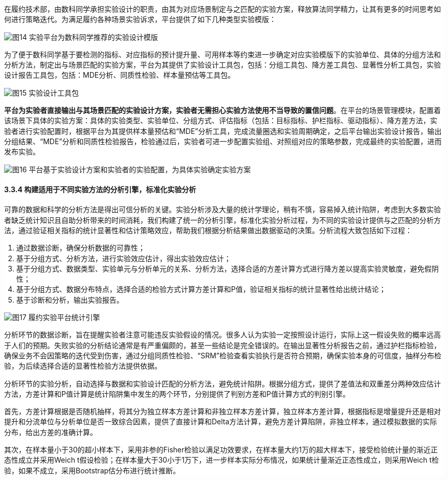 

在履约技术部，由数科同学承担实验设计的职责，由其为对应场景制定与之匹配的实验方案，释放算法同学精力，让其有更多的时间思考如何进行策略迭代。为满足履约各种场景实验诉求，平台提供了如下几种类型实验模版：



![图14 实验平台为数科同学推荐的实验设计模版](https://p1.meituan.net/travelcube/143cf55d7a9ee87de6b9fb9969459878272372.png)



为了便于数科同学基于要检测的指标、对应指标的预计提升量、可用样本等约束进一步确定对应实验模版下的实验单位、具体的分组方法和分析方法，制定出与场景匹配的实验方案，平台为其提供了实验设计工具包，包括：分组工具包、降方差工具包、显著性分析工具包，实验设计报告工具包，包括：MDE分析、同质性检验、样本量预估等工具包。



![图15 实验设计工具包](https://p0.meituan.net/travelcube/a55dc573216749e2aa42f4f02fc7046c136625.png)



**平台为实验者直接输出与其场景匹配的实验设计方案，实验者无需担心实验方法使用不当导致的置信问题**。在平台的场景管理模块，配置着该场景下具体的实验方案：具体的实验类型、实验单位、分组方式、评估指标（包括：目标指标、护栏指标、驱动指标）、降方差方法，实验者进行实验配置时，根据平台为其提供样本量预估和“MDE”分析工具，完成流量圈选和实验周期确定，之后平台输出实验设计报告，输出分组结果、“MDE”分析和同质性检验报告，检验通过后，实验者可进一步配置实验组、对照组对应的策略参数，完成最终的实验配置，进而发布实验。



![图16 平台基于实验设计方案和实验者的实验配置，为具体实验确定实验方案](https://p0.meituan.net/travelcube/9d570200393faa2ccbf5b6955a89d4f2106863.png)



#### 3.3.4 构建适用于不同实验方法的分析引擎，标准化实验分析


可靠的数据和科学的分析方法是得出可信分析的关键。实验分析涉及大量的统计学理论，稍有不慎，容易掉入统计陷阱，考虑到大多数实验者缺乏统计知识且自助分析带来的时间消耗，我们构建了统一的分析引擎，标准化实验分析过程，为不同的实验设计提供与之匹配的分析方法，通过验证相关指标的统计显著性和估计策略效应，帮助我们根据分析结果做出数据驱动的决策。分析流程大致包括如下过程：



1. 通过数据诊断，确保分析数据的可靠性；
2. 基于分组方式、分析方法，进行实验效应估计，得出实验效应估计；
3. 基于分组方式、数据类型、实验单元与分析单元的关系、分析方法，选择合适的方差计算方式进行降方差以提高实验灵敏度，避免假阴性；
4. 基于分组方式、数据分布特点，选择合适的检验方式计算方差计算和P值，验证相关指标的统计显著性给出统计结论；
5. 基于诊断和分析，输出实验报告。


![图17 履约实验平台统计引擎](https://p0.meituan.net/travelcube/a36e0a9fdc2d29a3545d7e22b9eaa39c401307.png)



分析环节的数据诊断，旨在提醒实验者注意可能违反实验假设的情况。很多人认为实验一定按照设计运行，实际上这一假设失败的概率远高于人们的预期。失败实验的分析结论通常是有严重偏颇的，甚至一些结论是完全错误的。在输出显著性分析报告之前，通过护栏指标检验，确保业务不会因策略的迭代受到伤害，通过分组同质性检验、“SRM”检验查看实验执行是否符合预期，确保实验本身的可信度，抽样分布检验，为后续选择合适的显著性检验方法提供依据。



分析环节的实验分析，自动选择与数据和实验设计匹配的分析方法，避免统计陷阱。根据分组方式，提供了差值法和双重差分两种效应估计方法，方差计算和P值计算是统计陷阱集中发生的两个环节，分别提供了判别方差和P值计算方式的判别引擎。



首先，方差计算根据是否随机抽样，将其分为独立样本方差计算和非独立样本方差计算，独立样本方差计算，根据指标是增量提升还是相对提升和分流单位与分析单位是否一致综合因素，提供了直接计算和Delta方法计算，避免方差计算陷阱，非独立样本，通过模拟数据的实际分布，给出方差的准确计算。



其次，在样本量小于30的超小样本下，采用非参的Fisher检验以满足功效要求，在样本量大约1万的超大样本下，接受检验统计量的渐近正态性成立并采用Weich t假设检验；在样本量大于30小于1万下，进一步样本实际分布情况，如果统计量渐近正态性成立，则采用Weich t检验，如果不成立，采用Bootstrap估分布进行统计推断。
